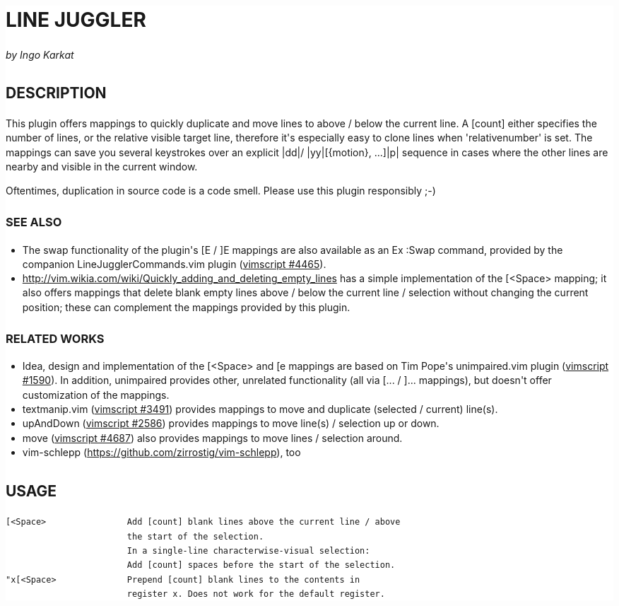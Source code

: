 LINE JUGGLER
===============================================================================
_by Ingo Karkat_

DESCRIPTION
------------------------------------------------------------------------------

This plugin offers mappings to quickly duplicate and move lines to above /
below the current line. A [count] either specifies the number of lines, or the
relative visible target line, therefore it's especially easy to clone lines
when 'relativenumber' is set.
The mappings can save you several keystrokes over an explicit |dd|/
|yy|[{motion}, ...]|p| sequence in cases where the other lines are nearby and
visible in the current window.

Oftentimes, duplication in source code is a code smell. Please use this plugin
responsibly ;-)

### SEE ALSO

- The swap functionality of the plugin's [E / ]E mappings are also
  available as an Ex :Swap command, provided by the companion
  LineJugglerCommands.vim plugin ([vimscript #4465](http://www.vim.org/scripts/script.php?script_id=4465)).
- http://vim.wikia.com/wiki/Quickly_adding_and_deleting_empty_lines has
  a simple implementation of the [&lt;Space&gt; mapping; it also offers mappings
  that delete blank empty lines above / below the current line / selection
  without changing the current position; these can complement the mappings
  provided by this plugin.

### RELATED WORKS

- Idea, design and implementation of the [&lt;Space&gt; and [e mappings are based on
  Tim Pope's unimpaired.vim plugin ([vimscript #1590](http://www.vim.org/scripts/script.php?script_id=1590)). In addition, unimpaired
  provides other, unrelated functionality (all via [... / ]... mappings), but
  doesn't offer customization of the mappings.
- textmanip.vim ([vimscript #3491](http://www.vim.org/scripts/script.php?script_id=3491)) provides mappings to move and duplicate
  (selected / current) line(s).
- upAndDown ([vimscript #2586](http://www.vim.org/scripts/script.php?script_id=2586)) provides mappings to move line(s) / selection up
  or down.
- move ([vimscript #4687](http://www.vim.org/scripts/script.php?script_id=4687)) also provides mappings to move lines / selection
  around.
- vim-schlepp (https://github.com/zirrostig/vim-schlepp), too

USAGE
------------------------------------------------------------------------------

    [<Space>                Add [count] blank lines above the current line / above
                            the start of the selection.
                            In a single-line characterwise-visual selection:
                            Add [count] spaces before the start of the selection.
    "x[<Space>              Prepend [count] blank lines to the contents in
                            register x. Does not work for the default register.
